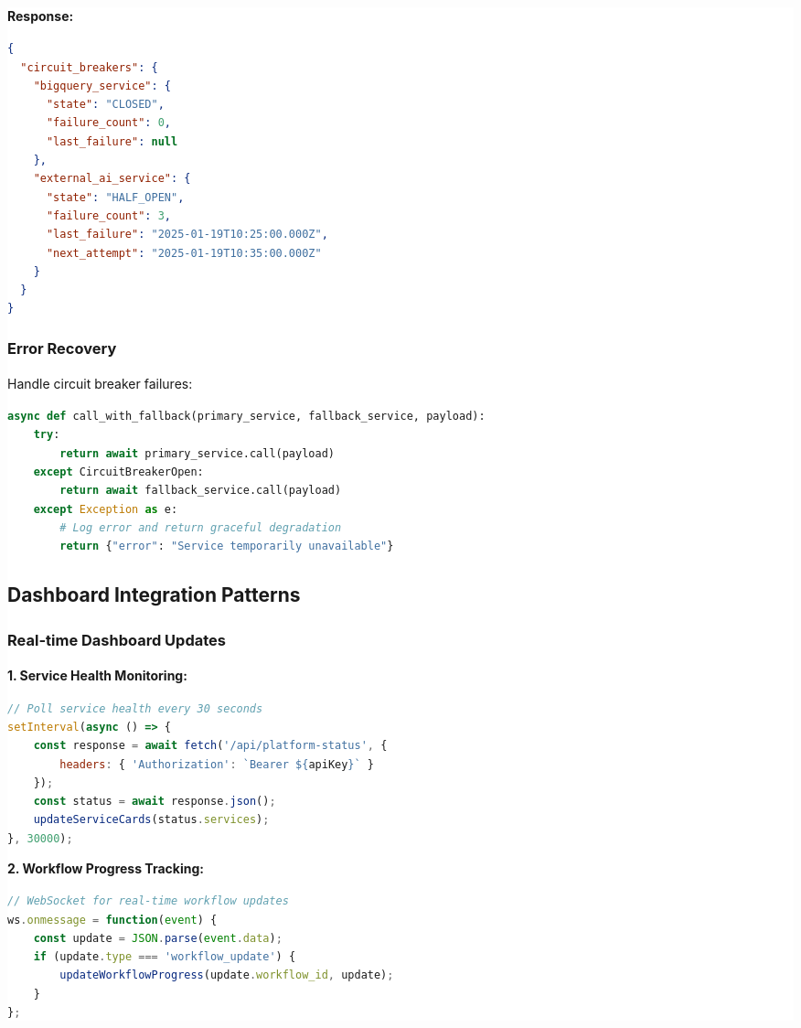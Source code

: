 **Response:**
```json
{
  "circuit_breakers": {
    "bigquery_service": {
      "state": "CLOSED",
      "failure_count": 0,
      "last_failure": null
    },
    "external_ai_service": {
      "state": "HALF_OPEN",
      "failure_count": 3,
      "last_failure": "2025-01-19T10:25:00.000Z",
      "next_attempt": "2025-01-19T10:35:00.000Z"
    }
  }
}
```

### Error Recovery

Handle circuit breaker failures:

```python
async def call_with_fallback(primary_service, fallback_service, payload):
    try:
        return await primary_service.call(payload)
    except CircuitBreakerOpen:
        return await fallback_service.call(payload)
    except Exception as e:
        # Log error and return graceful degradation
        return {"error": "Service temporarily unavailable"}
```

## Dashboard Integration Patterns

### Real-time Dashboard Updates

**1. Service Health Monitoring:**
```javascript
// Poll service health every 30 seconds
setInterval(async () => {
    const response = await fetch('/api/platform-status', {
        headers: { 'Authorization': `Bearer ${apiKey}` }
    });
    const status = await response.json();
    updateServiceCards(status.services);
}, 30000);
```

**2. Workflow Progress Tracking:**
```javascript
// WebSocket for real-time workflow updates
ws.onmessage = function(event) {
    const update = JSON.parse(event.data);
    if (update.type === 'workflow_update') {
        updateWorkflowProgress(update.workflow_id, update);
    }
};
```
